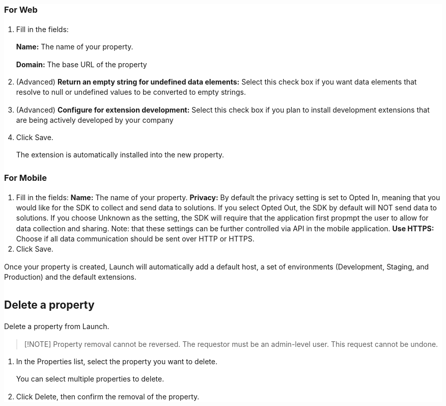 ### For Web

1. Fill in the fields:

   **Name:** The name of your property.

   **Domain:** The base URL of the property

1. \(Advanced\) **Return an empty string for undefined data elements:** Select this check box if you want data elements that resolve to null or undefined values to be converted to empty strings.
1. \(Advanced\) **Configure for extension development:** Select this check box if you plan to install development extensions that are being actively developed by your company
1. Click Save.

   The extension is automatically installed into the new property.

### **For Mobile**

1. Fill in the fields: **Name:** The name of your property. **Privacy:** By default the privacy setting is set to Opted In, meaning that you would like for the SDK to collect and send data to solutions. If you select Opted Out, the SDK by default will NOT send data to solutions. If you choose Unknown as the setting, the SDK will require that the application first propmpt the user to allow for data collection and sharing. Note: that these settings can be further controlled via API in the mobile application. **Use HTTPS:** Choose if all data communication should be sent over HTTP or HTTPS.
1. Click Save.

Once your property is created, Launch will automatically add a default host, a set of environments \(Development, Staging, and Production\) and the default extensions.

## Delete a property

Delete a property from Launch.

>[!NOTE]  Property removal cannot be reversed. The requestor must be an admin-level user. This request cannot be undone.

1. In the Properties list, select the property you want to delete.

   You can select multiple properties to delete.

1. Click Delete, then confirm the removal of the property.
